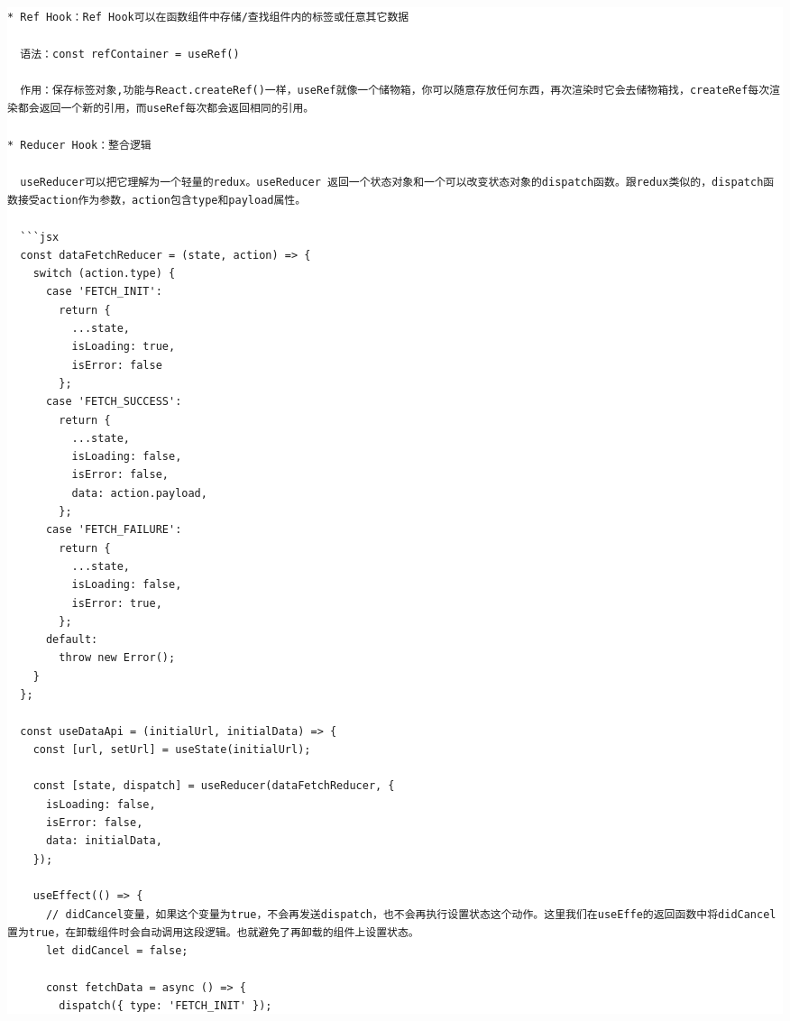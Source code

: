     * Ref Hook：Ref Hook可以在函数组件中存储/查找组件内的标签或任意其它数据

      语法：const refContainer = useRef()

      作用：保存标签对象,功能与React.createRef()一样，useRef就像一个储物箱，你可以随意存放任何东西，再次渲染时它会去储物箱找，createRef每次渲染都会返回一个新的引用，而useRef每次都会返回相同的引用。

    * Reducer Hook：整合逻辑

      useReducer可以把它理解为一个轻量的redux。useReducer 返回一个状态对象和一个可以改变状态对象的dispatch函数。跟redux类似的，dispatch函数接受action作为参数，action包含type和payload属性。

      ```jsx
      const dataFetchReducer = (state, action) => {
        switch (action.type) {
          case 'FETCH_INIT':
            return {
              ...state,
              isLoading: true,
              isError: false
            };
          case 'FETCH_SUCCESS':
            return {
              ...state,
              isLoading: false,
              isError: false,
              data: action.payload,
            };
          case 'FETCH_FAILURE':
            return {
              ...state,
              isLoading: false,
              isError: true,
            };
          default:
            throw new Error();
        }
      };
      
      const useDataApi = (initialUrl, initialData) => {
        const [url, setUrl] = useState(initialUrl);
       
        const [state, dispatch] = useReducer(dataFetchReducer, {
          isLoading: false,
          isError: false,
          data: initialData,
        });
       
        useEffect(() => {
          // didCancel变量，如果这个变量为true，不会再发送dispatch，也不会再执行设置状态这个动作。这里我们在useEffe的返回函数中将didCancel置为true，在卸载组件时会自动调用这段逻辑。也就避免了再卸载的组件上设置状态。
          let didCancel = false;
       
          const fetchData = async () => {
            dispatch({ type: 'FETCH_INIT' });
       